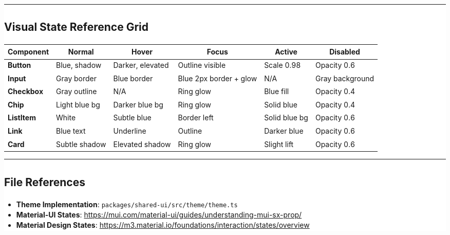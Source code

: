 
---

## Visual State Reference Grid

| Component | Normal | Hover | Focus | Active | Disabled |
|-----------|--------|-------|-------|--------|----------|
| **Button** | Blue, shadow | Darker, elevated | Outline visible | Scale 0.98 | Opacity 0.6 |
| **Input** | Gray border | Blue border | Blue 2px border + glow | N/A | Gray background |
| **Checkbox** | Gray outline | N/A | Ring glow | Blue fill | Opacity 0.4 |
| **Chip** | Light blue bg | Darker blue bg | Ring glow | Solid blue | Opacity 0.4 |
| **ListItem** | White | Subtle blue | Border left | Solid blue bg | Opacity 0.6 |
| **Link** | Blue text | Underline | Outline | Darker blue | Opacity 0.6 |
| **Card** | Subtle shadow | Elevated shadow | Ring glow | Slight lift | Opacity 0.6 |

---

## File References

- **Theme Implementation**: `packages/shared-ui/src/theme/theme.ts`
- **Material-UI States**: https://mui.com/material-ui/guides/understanding-mui-sx-prop/
- **Material Design States**: https://m3.material.io/foundations/interaction/states/overview
